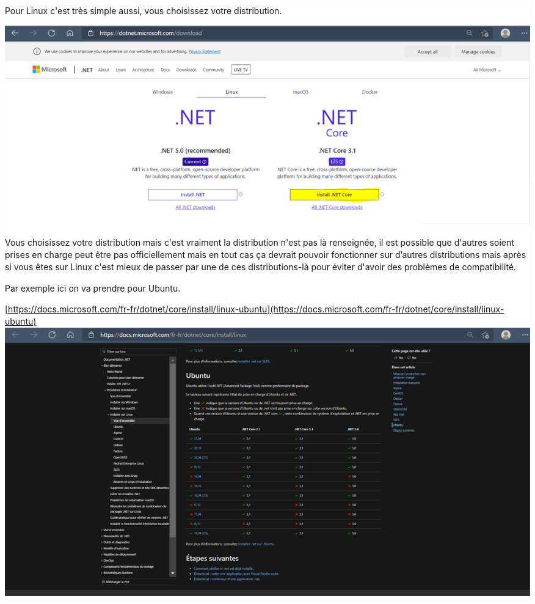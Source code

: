 Pour Linux c'est très simple aussi, vous choisissez votre distribution.

![download_linux.PNG](images/download_linux.PNG)  

Vous choisissez votre distribution mais c'est vraiment la distribution n'est pas là renseignée, il est possible que d'autres soient prises en charge peut être pas officiellement mais en tout cas ça devrait pouvoir fonctionner sur d’autres distributions mais après si vous êtes sur Linux c'est mieux de passer par une de ces distributions-là pour éviter d'avoir des problèmes de compatibilité.

Par exemple ici on va prendre pour Ubuntu.

[https://docs.microsoft.com/fr-fr/dotnet/core/install/linux-ubuntu](https://docs.microsoft.com/fr-fr/dotnet/core/install/linux-ubuntu)  
![download_ubuntu.PNG](images/download_ubuntu.PNG)  
